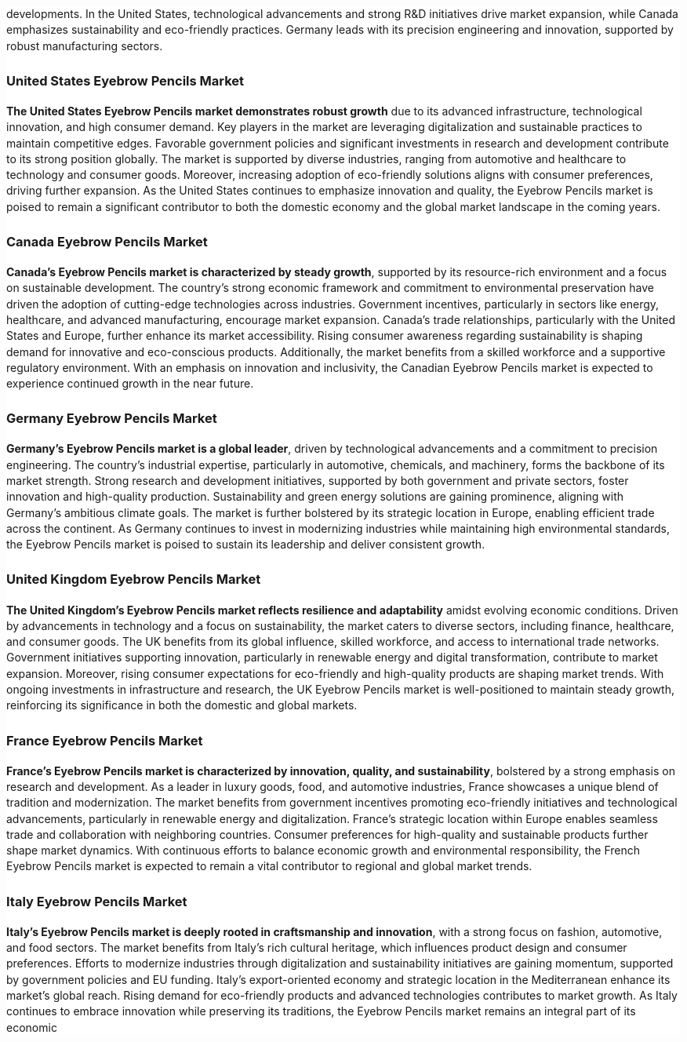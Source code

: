 developments. In the United States, technological advancements and strong R&amp;D initiatives drive market expansion, while Canada emphasizes sustainability and eco-friendly practices. Germany leads with its precision engineering and innovation, supported by robust manufacturing sectors.</span></em></p></blockquote><h3><strong>United States Eyebrow Pencils Market</strong></h3><p><strong>The United States Eyebrow Pencils market demonstrates robust growth</strong> due to its advanced infrastructure, technological innovation, and high consumer demand. Key players in the market are leveraging digitalization and sustainable practices to maintain competitive edges. Favorable government policies and significant investments in research and development contribute to its strong position globally. The market is supported by diverse industries, ranging from automotive and healthcare to technology and consumer goods. Moreover, increasing adoption of eco-friendly solutions aligns with consumer preferences, driving further expansion. As the United States continues to emphasize innovation and quality, the Eyebrow Pencils market is poised to remain a significant contributor to both the domestic economy and the global market landscape in the coming years.</p><h3><strong>Canada Eyebrow Pencils Market</strong></h3><p><strong>Canada&rsquo;s Eyebrow Pencils market is characterized by steady growth</strong>, supported by its resource-rich environment and a focus on sustainable development. The country&rsquo;s strong economic framework and commitment to environmental preservation have driven the adoption of cutting-edge technologies across industries. Government incentives, particularly in sectors like energy, healthcare, and advanced manufacturing, encourage market expansion. Canada&rsquo;s trade relationships, particularly with the United States and Europe, further enhance its market accessibility. Rising consumer awareness regarding sustainability is shaping demand for innovative and eco-conscious products. Additionally, the market benefits from a skilled workforce and a supportive regulatory environment. With an emphasis on innovation and inclusivity, the Canadian Eyebrow Pencils market is expected to experience continued growth in the near future.</p><h3><strong>Germany Eyebrow Pencils Market</strong></h3><p><strong>Germany&rsquo;s Eyebrow Pencils market is a global leader</strong>, driven by technological advancements and a commitment to precision engineering. The country&rsquo;s industrial expertise, particularly in automotive, chemicals, and machinery, forms the backbone of its market strength. Strong research and development initiatives, supported by both government and private sectors, foster innovation and high-quality production. Sustainability and green energy solutions are gaining prominence, aligning with Germany&rsquo;s ambitious climate goals. The market is further bolstered by its strategic location in Europe, enabling efficient trade across the continent. As Germany continues to invest in modernizing industries while maintaining high environmental standards, the Eyebrow Pencils market is poised to sustain its leadership and deliver consistent growth.</p><h3><strong>United Kingdom Eyebrow Pencils Market</strong></h3><p><strong>The United Kingdom&rsquo;s Eyebrow Pencils market reflects resilience and adaptability</strong> amidst evolving economic conditions. Driven by advancements in technology and a focus on sustainability, the market caters to diverse sectors, including finance, healthcare, and consumer goods. The UK benefits from its global influence, skilled workforce, and access to international trade networks. Government initiatives supporting innovation, particularly in renewable energy and digital transformation, contribute to market expansion. Moreover, rising consumer expectations for eco-friendly and high-quality products are shaping market trends. With ongoing investments in infrastructure and research, the UK Eyebrow Pencils market is well-positioned to maintain steady growth, reinforcing its significance in both the domestic and global markets.</p><h3><strong>France Eyebrow Pencils Market</strong></h3><p><strong>France&rsquo;s Eyebrow Pencils market is characterized by innovation, quality, and sustainability</strong>, bolstered by a strong emphasis on research and development. As a leader in luxury goods, food, and automotive industries, France showcases a unique blend of tradition and modernization. The market benefits from government incentives promoting eco-friendly initiatives and technological advancements, particularly in renewable energy and digitalization. France&rsquo;s strategic location within Europe enables seamless trade and collaboration with neighboring countries. Consumer preferences for high-quality and sustainable products further shape market dynamics. With continuous efforts to balance economic growth and environmental responsibility, the French Eyebrow Pencils market is expected to remain a vital contributor to regional and global market trends.</p><h3><strong>Italy Eyebrow Pencils Market</strong></h3><p><strong>Italy&rsquo;s Eyebrow Pencils market is deeply rooted in craftsmanship and innovation</strong>, with a strong focus on fashion, automotive, and food sectors. The market benefits from Italy&rsquo;s rich cultural heritage, which influences product design and consumer preferences. Efforts to modernize industries through digitalization and sustainability initiatives are gaining momentum, supported by government policies and EU funding. Italy&rsquo;s export-oriented economy and strategic location in the Mediterranean enhance its market&rsquo;s global reach. Rising demand for eco-friendly products and advanced technologies contributes to market growth. As Italy continues to embrace innovation while preserving its traditions, the Eyebrow Pencils market remains an integral part of its economic